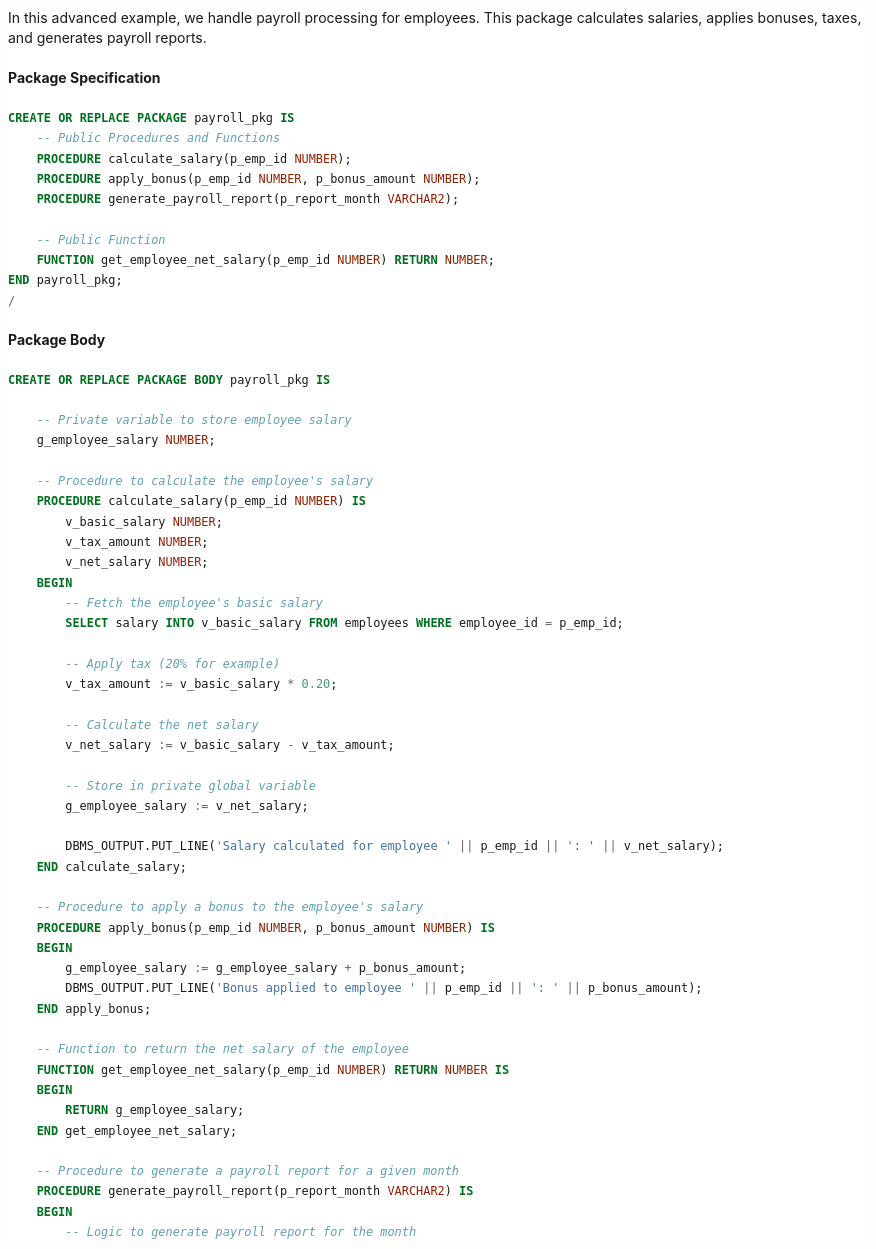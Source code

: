 In this advanced example, we handle payroll processing for employees. This package calculates salaries, applies bonuses, taxes, and generates payroll reports.

#### Package Specification

```sql
CREATE OR REPLACE PACKAGE payroll_pkg IS
    -- Public Procedures and Functions
    PROCEDURE calculate_salary(p_emp_id NUMBER);
    PROCEDURE apply_bonus(p_emp_id NUMBER, p_bonus_amount NUMBER);
    PROCEDURE generate_payroll_report(p_report_month VARCHAR2);
    
    -- Public Function
    FUNCTION get_employee_net_salary(p_emp_id NUMBER) RETURN NUMBER;
END payroll_pkg;
/
```

#### Package Body

```sql
CREATE OR REPLACE PACKAGE BODY payroll_pkg IS
    
    -- Private variable to store employee salary
    g_employee_salary NUMBER;

    -- Procedure to calculate the employee's salary
    PROCEDURE calculate_salary(p_emp_id NUMBER) IS
        v_basic_salary NUMBER;
        v_tax_amount NUMBER;
        v_net_salary NUMBER;
    BEGIN
        -- Fetch the employee's basic salary
        SELECT salary INTO v_basic_salary FROM employees WHERE employee_id = p_emp_id;
        
        -- Apply tax (20% for example)
        v_tax_amount := v_basic_salary * 0.20;
        
        -- Calculate the net salary
        v_net_salary := v_basic_salary - v_tax_amount;
        
        -- Store in private global variable
        g_employee_salary := v_net_salary;
        
        DBMS_OUTPUT.PUT_LINE('Salary calculated for employee ' || p_emp_id || ': ' || v_net_salary);
    END calculate_salary;

    -- Procedure to apply a bonus to the employee's salary
    PROCEDURE apply_bonus(p_emp_id NUMBER, p_bonus_amount NUMBER) IS
    BEGIN
        g_employee_salary := g_employee_salary + p_bonus_amount;
        DBMS_OUTPUT.PUT_LINE('Bonus applied to employee ' || p_emp_id || ': ' || p_bonus_amount);
    END apply_bonus;

    -- Function to return the net salary of the employee
    FUNCTION get_employee_net_salary(p_emp_id NUMBER) RETURN NUMBER IS
    BEGIN
        RETURN g_employee_salary;
    END get_employee_net_salary;

    -- Procedure to generate a payroll report for a given month
    PROCEDURE generate_payroll_report(p_report_month VARCHAR2) IS
    BEGIN
        -- Logic to generate payroll report for the month
```